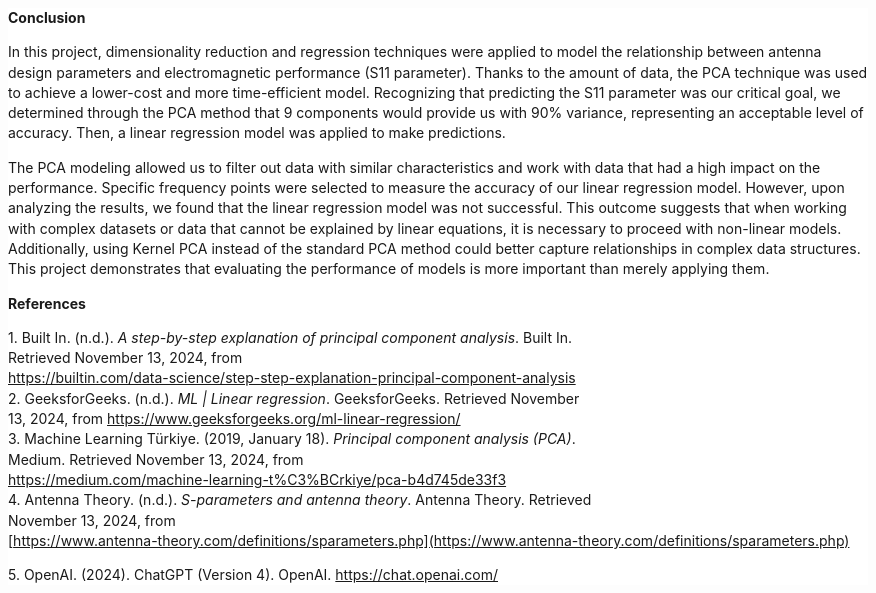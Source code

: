 **Conclusion**

  In this project, dimensionality reduction and regression techniques were applied to model the relationship between antenna design parameters and electromagnetic performance (S11 parameter). Thanks to the amount of data, the PCA technique was used to achieve a lower-cost and more time-efficient model. Recognizing that predicting the S11 parameter was our critical goal, we determined through the PCA method that 9 components would provide us with 90% variance, representing an acceptable level of accuracy. Then, a linear regression model was applied to make predictions.

  The PCA modeling allowed us to filter out data with similar characteristics and work with data that had a high impact on the performance. Specific frequency points were selected to measure the accuracy of our linear regression model. However, upon analyzing the results, we found that the linear regression model was not successful. This outcome suggests that when working with complex datasets or data that cannot be explained by linear equations, it is necessary to proceed with non-linear models. Additionally, using Kernel PCA instead of the standard PCA method could better capture relationships in complex data structures. This project demonstrates that evaluating the performance of models is more important than merely applying them.

**References**

1\. Built In. (n.d.). *A step-by-step explanation of principal component analysis*. Built In.  
Retrieved November 13, 2024, from  
https://builtin.com/data-science/step-step-explanation-principal-component-analysis  
2\. GeeksforGeeks. (n.d.). *ML | Linear regression*. GeeksforGeeks. Retrieved November  
13, 2024, from https://www.geeksforgeeks.org/ml-linear-regression/  
3\. Machine Learning Türkiye. (2019, January 18). *Principal component analysis (PCA)*.  
Medium. Retrieved November 13, 2024, from  
https://medium.com/machine-learning-t%C3%BCrkiye/pca-b4d745de33f3  
4\. Antenna Theory. (n.d.). *S-parameters and antenna theory*. Antenna Theory. Retrieved  
November 13, 2024, from  
[https://www.antenna-theory.com/definitions/sparameters.php](https://www.antenna-theory.com/definitions/sparameters.php)

5\. OpenAI. (2024). ChatGPT (Version 4). OpenAI. https://chat.openai.com/